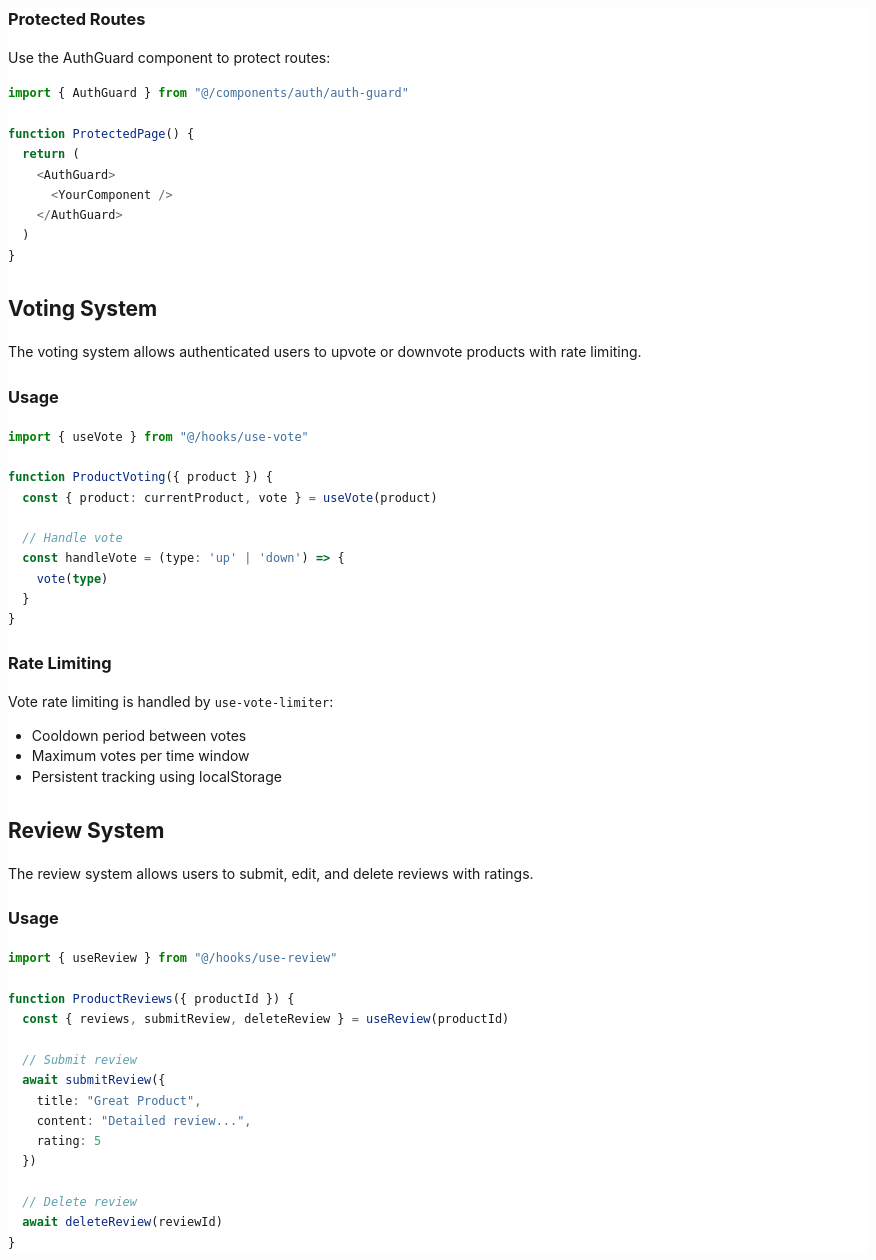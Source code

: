 ### Protected Routes

Use the AuthGuard component to protect routes:

```typescript
import { AuthGuard } from "@/components/auth/auth-guard"

function ProtectedPage() {
  return (
    <AuthGuard>
      <YourComponent />
    </AuthGuard>
  )
}
```

## Voting System

The voting system allows authenticated users to upvote or downvote products with rate limiting.

### Usage

```typescript
import { useVote } from "@/hooks/use-vote"

function ProductVoting({ product }) {
  const { product: currentProduct, vote } = useVote(product)

  // Handle vote
  const handleVote = (type: 'up' | 'down') => {
    vote(type)
  }
}
```

### Rate Limiting

Vote rate limiting is handled by `use-vote-limiter`:
- Cooldown period between votes
- Maximum votes per time window
- Persistent tracking using localStorage

## Review System

The review system allows users to submit, edit, and delete reviews with ratings.

### Usage

```typescript
import { useReview } from "@/hooks/use-review"

function ProductReviews({ productId }) {
  const { reviews, submitReview, deleteReview } = useReview(productId)

  // Submit review
  await submitReview({
    title: "Great Product",
    content: "Detailed review...",
    rating: 5
  })

  // Delete review
  await deleteReview(reviewId)
}
```
